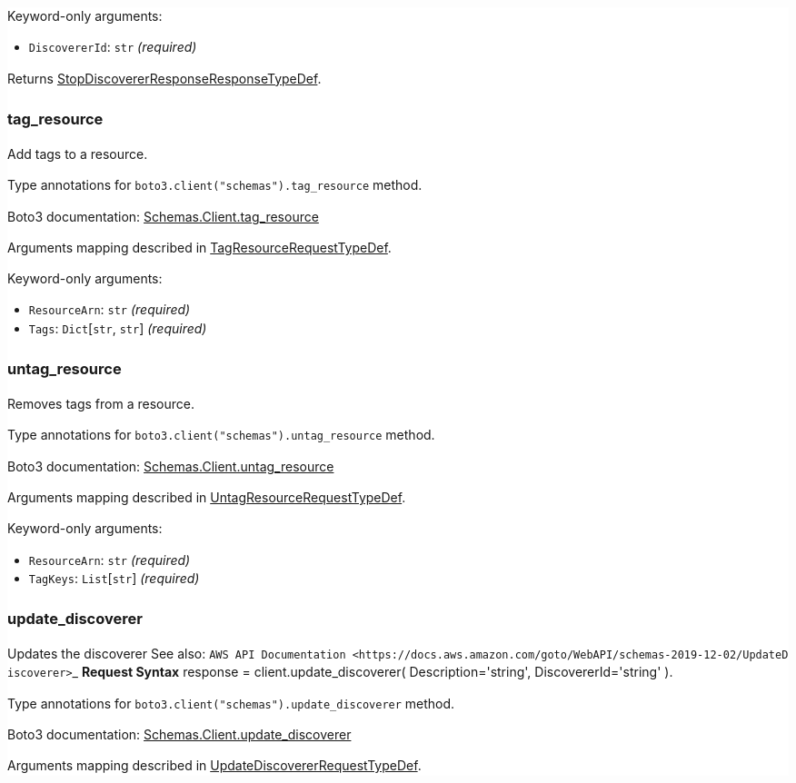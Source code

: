 Keyword-only arguments:

- `DiscovererId`: `str` *(required)*

Returns
[StopDiscovererResponseResponseTypeDef](./type_defs.md#stopdiscovererresponseresponsetypedef).

### tag_resource

Add tags to a resource.

Type annotations for `boto3.client("schemas").tag_resource` method.

Boto3 documentation:
[Schemas.Client.tag_resource](https://boto3.amazonaws.com/v1/documentation/api/latest/reference/services/schemas.html#Schemas.Client.tag_resource)

Arguments mapping described in
[TagResourceRequestTypeDef](./type_defs.md#tagresourcerequesttypedef).

Keyword-only arguments:

- `ResourceArn`: `str` *(required)*
- `Tags`: `Dict`\[`str`, `str`\] *(required)*

### untag_resource

Removes tags from a resource.

Type annotations for `boto3.client("schemas").untag_resource` method.

Boto3 documentation:
[Schemas.Client.untag_resource](https://boto3.amazonaws.com/v1/documentation/api/latest/reference/services/schemas.html#Schemas.Client.untag_resource)

Arguments mapping described in
[UntagResourceRequestTypeDef](./type_defs.md#untagresourcerequesttypedef).

Keyword-only arguments:

- `ResourceArn`: `str` *(required)*
- `TagKeys`: `List`\[`str`\] *(required)*

### update_discoverer

Updates the discoverer See also:
`AWS API Documentation <https://docs.aws.amazon.com/goto/WebAPI/schemas-2019-12-02/UpdateDiscoverer>`\_
**Request Syntax** response = client.update_discoverer( Description='string',
DiscovererId='string' ).

Type annotations for `boto3.client("schemas").update_discoverer` method.

Boto3 documentation:
[Schemas.Client.update_discoverer](https://boto3.amazonaws.com/v1/documentation/api/latest/reference/services/schemas.html#Schemas.Client.update_discoverer)

Arguments mapping described in
[UpdateDiscovererRequestTypeDef](./type_defs.md#updatediscovererrequesttypedef).
